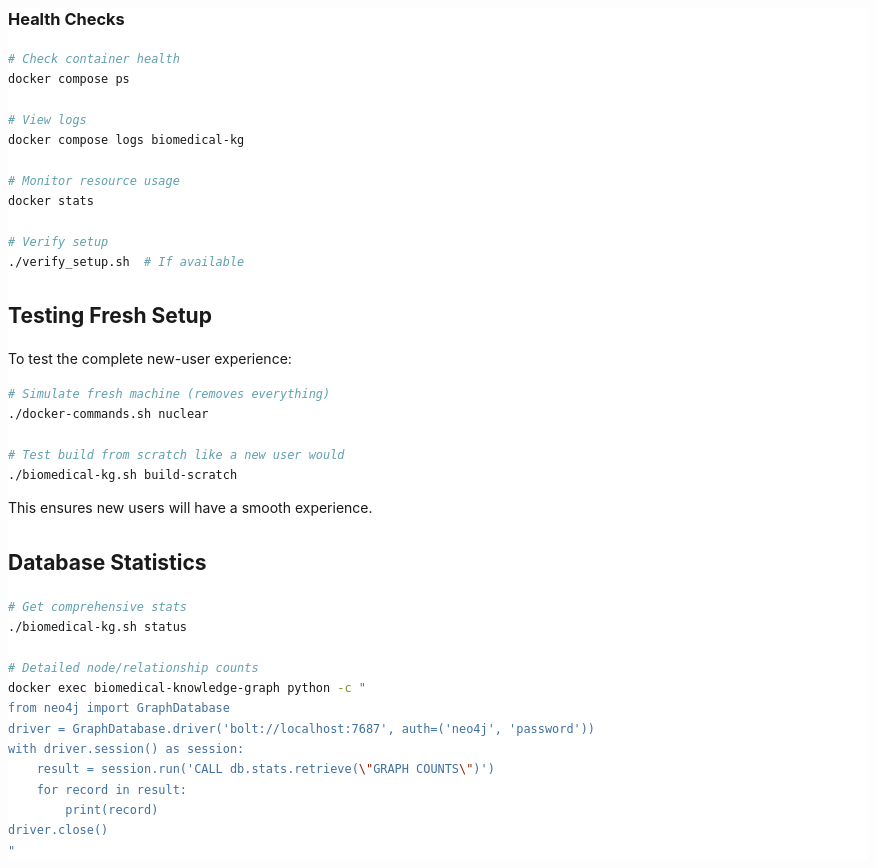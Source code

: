 ### Health Checks
```bash
# Check container health
docker compose ps

# View logs
docker compose logs biomedical-kg

# Monitor resource usage
docker stats

# Verify setup
./verify_setup.sh  # If available
```

## Testing Fresh Setup

To test the complete new-user experience:

```bash
# Simulate fresh machine (removes everything)
./docker-commands.sh nuclear

# Test build from scratch like a new user would
./biomedical-kg.sh build-scratch

```

This ensures new users will have a smooth experience.


## Database Statistics

```bash
# Get comprehensive stats
./biomedical-kg.sh status

# Detailed node/relationship counts
docker exec biomedical-knowledge-graph python -c "
from neo4j import GraphDatabase
driver = GraphDatabase.driver('bolt://localhost:7687', auth=('neo4j', 'password'))
with driver.session() as session:
    result = session.run('CALL db.stats.retrieve(\"GRAPH COUNTS\")')
    for record in result:
        print(record)
driver.close()
"
```